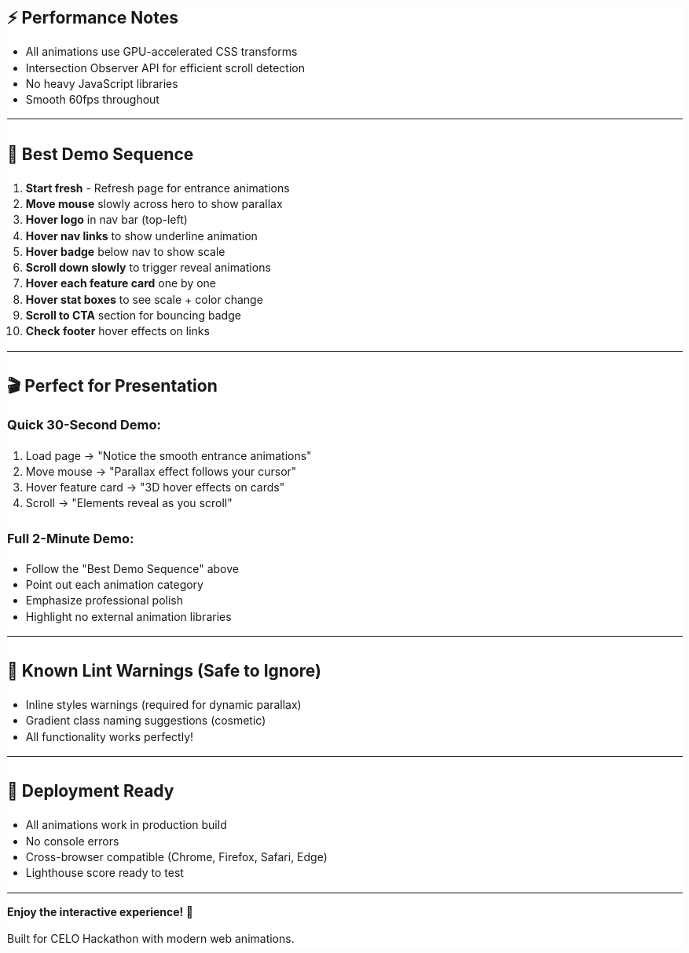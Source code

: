 
## ⚡ Performance Notes

- All animations use GPU-accelerated CSS transforms
- Intersection Observer API for efficient scroll detection
- No heavy JavaScript libraries
- Smooth 60fps throughout

---

## 🎯 Best Demo Sequence

1. **Start fresh** - Refresh page for entrance animations
2. **Move mouse** slowly across hero to show parallax
3. **Hover logo** in nav bar (top-left)
4. **Hover nav links** to show underline animation
5. **Hover badge** below nav to show scale
6. **Scroll down slowly** to trigger reveal animations
7. **Hover each feature card** one by one
8. **Hover stat boxes** to see scale + color change
9. **Scroll to CTA** section for bouncing badge
10. **Check footer** hover effects on links

---

## 🎬 Perfect for Presentation

### Quick 30-Second Demo:

1. Load page → "Notice the smooth entrance animations"
2. Move mouse → "Parallax effect follows your cursor"
3. Hover feature card → "3D hover effects on cards"
4. Scroll → "Elements reveal as you scroll"

### Full 2-Minute Demo:

- Follow the "Best Demo Sequence" above
- Point out each animation category
- Emphasize professional polish
- Highlight no external animation libraries

---

## 🐛 Known Lint Warnings (Safe to Ignore)

- Inline styles warnings (required for dynamic parallax)
- Gradient class naming suggestions (cosmetic)
- All functionality works perfectly!

---

## 🚀 Deployment Ready

- All animations work in production build
- No console errors
- Cross-browser compatible (Chrome, Firefox, Safari, Edge)
- Lighthouse score ready to test

---

**Enjoy the interactive experience! 🎉**

Built for CELO Hackathon with modern web animations.
